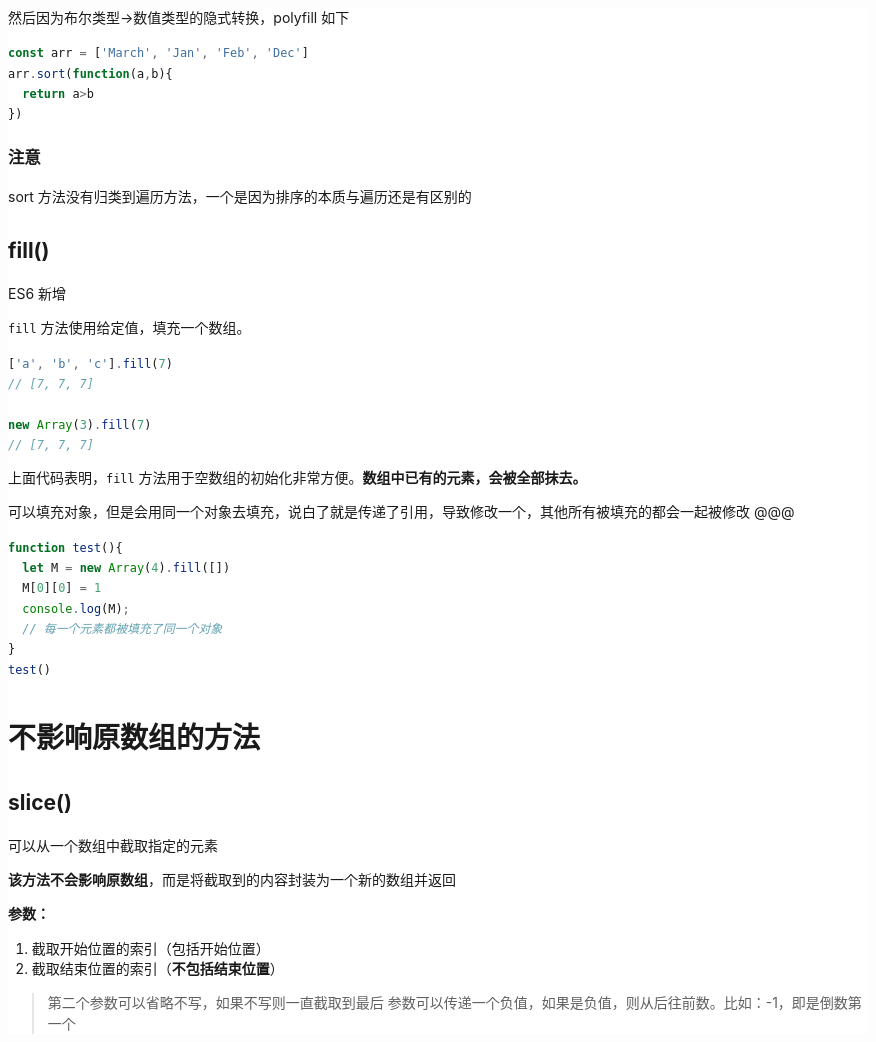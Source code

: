 然后因为布尔类型→数值类型的隐式转换，polyfill 如下

  ```js
  const arr = ['March', 'Jan', 'Feb', 'Dec']
  arr.sort(function(a,b){
    return a>b
  })
  ```

### 注意

sort 方法没有归类到遍历方法，一个是因为排序的本质与遍历还是有区别的

## fill()

ES6 新增

`fill` 方法使用给定值，填充一个数组。

```js
['a', 'b', 'c'].fill(7)
// [7, 7, 7]

new Array(3).fill(7)
// [7, 7, 7]
```

上面代码表明，`fill` 方法用于空数组的初始化非常方便。**数组中已有的元素，会被全部抹去。**

可以填充对象，但是会用同一个对象去填充，说白了就是传递了引用，导致修改一个，其他所有被填充的都会一起被修改 @@@

```js
function test(){
  let M = new Array(4).fill([])
  M[0][0] = 1
  console.log(M);
  // 每一个元素都被填充了同一个对象
}
test()
```

# 不影响原数组的方法

## slice()

可以从一个数组中截取指定的元素

**该方法不会影响原数组**，而是将截取到的内容封装为一个新的数组并返回

**参数：**

1. 截取开始位置的索引（包括开始位置）
2. 截取结束位置的索引（**不包括结束位置**）

> 第二个参数可以省略不写，如果不写则一直截取到最后
> 参数可以传递一个负值，如果是负值，则从后往前数。比如：-1，即是倒数第一个
